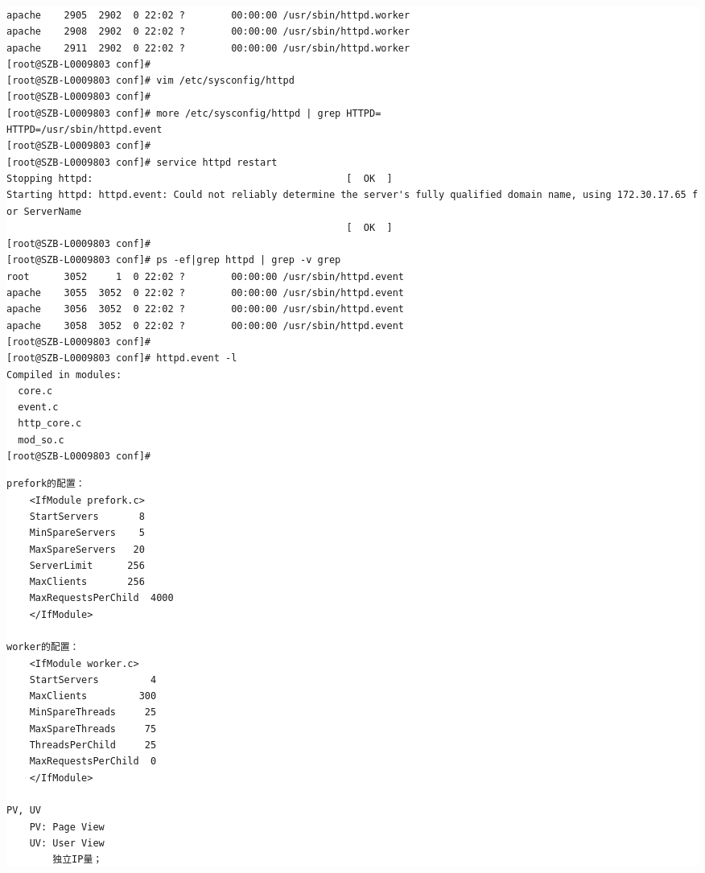 ```
apache    2905  2902  0 22:02 ?        00:00:00 /usr/sbin/httpd.worker
apache    2908  2902  0 22:02 ?        00:00:00 /usr/sbin/httpd.worker
apache    2911  2902  0 22:02 ?        00:00:00 /usr/sbin/httpd.worker
[root@SZB-L0009803 conf]# 
[root@SZB-L0009803 conf]# vim /etc/sysconfig/httpd 
[root@SZB-L0009803 conf]# 
[root@SZB-L0009803 conf]# more /etc/sysconfig/httpd | grep HTTPD=
HTTPD=/usr/sbin/httpd.event
[root@SZB-L0009803 conf]# 
[root@SZB-L0009803 conf]# service httpd restart                  
Stopping httpd:                                            [  OK  ]
Starting httpd: httpd.event: Could not reliably determine the server's fully qualified domain name, using 172.30.17.65 for ServerName
                                                           [  OK  ]
[root@SZB-L0009803 conf]# 
[root@SZB-L0009803 conf]# ps -ef|grep httpd | grep -v grep       
root      3052     1  0 22:02 ?        00:00:00 /usr/sbin/httpd.event
apache    3055  3052  0 22:02 ?        00:00:00 /usr/sbin/httpd.event
apache    3056  3052  0 22:02 ?        00:00:00 /usr/sbin/httpd.event
apache    3058  3052  0 22:02 ?        00:00:00 /usr/sbin/httpd.event
[root@SZB-L0009803 conf]# 
[root@SZB-L0009803 conf]# httpd.event -l
Compiled in modules:
  core.c
  event.c
  http_core.c
  mod_so.c
[root@SZB-L0009803 conf]# 
```        

    prefork的配置：
        <IfModule prefork.c>
        StartServers       8
        MinSpareServers    5
        MaxSpareServers   20
        ServerLimit      256
        MaxClients       256
        MaxRequestsPerChild  4000
        </IfModule>				

    worker的配置：
        <IfModule worker.c>
        StartServers         4
        MaxClients         300
        MinSpareThreads     25
        MaxSpareThreads     75
        ThreadsPerChild     25
        MaxRequestsPerChild  0
        </IfModule>

    PV, UV
        PV: Page View
        UV: User View
            独立IP量；

